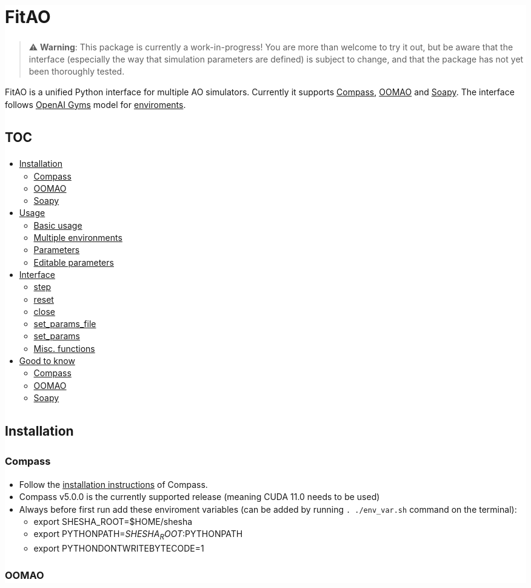 # FitAO

> :warning: **Warning**: This package is currently a work-in-progress! You are more than welcome to try it out, but be 
> aware that the interface (especially the way that simulation parameters are defined) is subject to change, and that
> the package has not yet been thoroughly tested.

FitAO is a unified Python interface for multiple AO simulators. Currently it supports [Compass](https://anr-compass.github.io/compass/), [OOMAO](https://github.com/rconan/OOMAO) and [Soapy](https://github.com/AOtools/soapy). The interface follows [OpenAI Gyms](https://github.com/openai/gym) model for [enviroments](https://gym.openai.com/docs/#environments).

## TOC
  * [Installation](#installation)
    + [Compass](#compass)
    + [OOMAO](#oomao)
    + [Soapy](#soapy)
  * [Usage](#usage)
    + [Basic usage](#basic-usage)
    + [Multiple environments](#multiple-environments)
    + [Parameters](#parameters)
    + [Editable parameters](#editable-parameters)
  * [Interface](#interface)
    + [step](#step)
    + [reset](#reset)
    + [close](#close)
    + [set_params_file](#set_params_file)
    + [set_params](#set_params)
    + [Misc. functions](#Misc-functions)
  * [Good to know](#good-to-know)
    + [Compass](#compass)
    + [OOMAO](#oomao)
    + [Soapy](#soapy)


## Installation

### Compass

- Follow the [installation instructions](https://anr-compass.github.io/compass/install.html) of Compass.
- Compass v5.0.0 is the currently supported release (meaning CUDA 11.0 needs to be used)
- Always before first run add these enviroment variables (can be added by running `. ./env_var.sh` command on the terminal):
  - export SHESHA_ROOT=$HOME/shesha
  - export PYTHONPATH=$SHESHA_ROOT:$PYTHONPATH
  - export PYTHONDONTWRITEBYTECODE=1

### OOMAO
